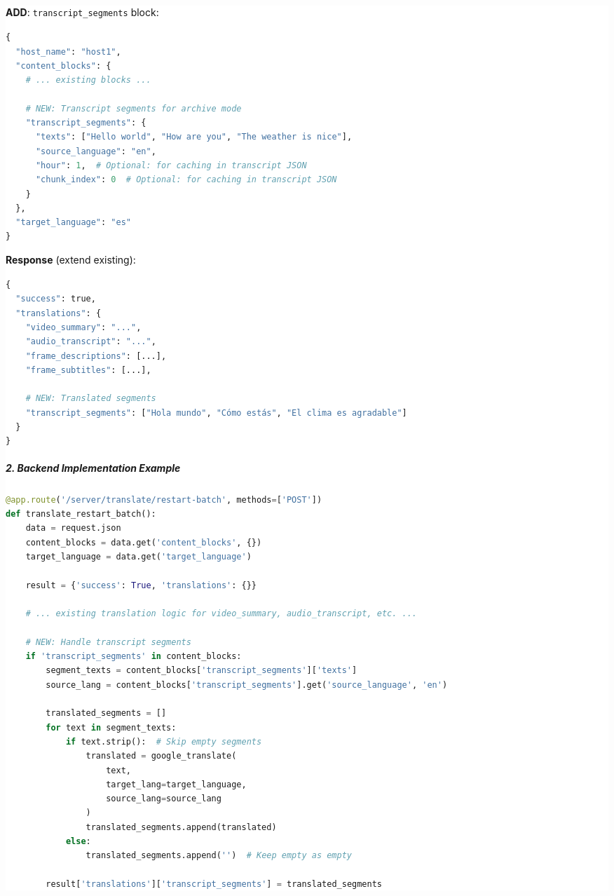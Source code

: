 **ADD**: `transcript_segments` block:
```python
{
  "host_name": "host1",
  "content_blocks": {
    # ... existing blocks ...
    
    # NEW: Transcript segments for archive mode
    "transcript_segments": {
      "texts": ["Hello world", "How are you", "The weather is nice"],
      "source_language": "en",
      "hour": 1,  # Optional: for caching in transcript JSON
      "chunk_index": 0  # Optional: for caching in transcript JSON
    }
  },
  "target_language": "es"
}
```

**Response** (extend existing):
```python
{
  "success": true,
  "translations": {
    "video_summary": "...",
    "audio_transcript": "...",
    "frame_descriptions": [...],
    "frame_subtitles": [...],
    
    # NEW: Translated segments
    "transcript_segments": ["Hola mundo", "Cómo estás", "El clima es agradable"]
  }
}
```

##### 2. Backend Implementation Example

```python
@app.route('/server/translate/restart-batch', methods=['POST'])
def translate_restart_batch():
    data = request.json
    content_blocks = data.get('content_blocks', {})
    target_language = data.get('target_language')
    
    result = {'success': True, 'translations': {}}
    
    # ... existing translation logic for video_summary, audio_transcript, etc. ...
    
    # NEW: Handle transcript segments
    if 'transcript_segments' in content_blocks:
        segment_texts = content_blocks['transcript_segments']['texts']
        source_lang = content_blocks['transcript_segments'].get('source_language', 'en')
        
        translated_segments = []
        for text in segment_texts:
            if text.strip():  # Skip empty segments
                translated = google_translate(
                    text,
                    target_lang=target_language,
                    source_lang=source_lang
                )
                translated_segments.append(translated)
            else:
                translated_segments.append('')  # Keep empty as empty
        
        result['translations']['transcript_segments'] = translated_segments
```
